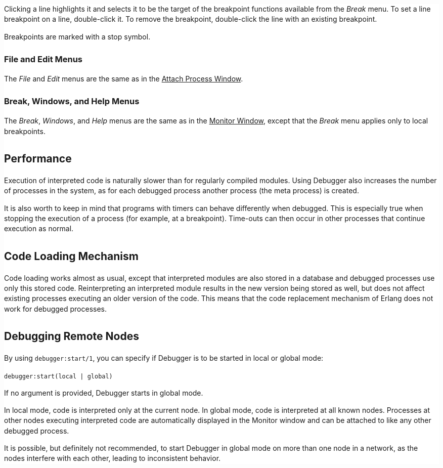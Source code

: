 Clicking a line highlights it and selects it to be the target of the breakpoint functions available from the *Break* menu. To set a line breakpoint on a line, double-click it. To remove the breakpoint, double-click the line with an existing breakpoint.

Breakpoints are marked with a stop symbol.

### File and Edit Menus

The *File* and *Edit* menus are the same as in the [Attach Process Window](debugger_chapter.md#attach).

### Break, Windows, and Help Menus

The *Break*, *Windows*, and *Help* menus are the same as in the [Monitor Window](debugger_chapter.md#monitor), except that the *Break* menu applies only to local breakpoints.

## Performance

Execution of interpreted code is naturally slower than for regularly compiled modules. Using Debugger also increases the number of processes in the system, as for each debugged process another process (the meta process) is created.

It is also worth to keep in mind that programs with timers can behave differently when debugged. This is especially true when stopping the execution of a process (for example, at a breakpoint). Time-outs can then occur in other processes that continue execution as normal.

## Code Loading Mechanism

Code loading works almost as usual, except that interpreted modules are also stored in a database and debugged processes use only this stored code. Reinterpreting an interpreted module results in the new version being stored as well, but does not affect existing processes executing an older version of the code. This means that the code replacement mechanism of Erlang does not work for debugged processes.

## Debugging Remote Nodes

By using `debugger:start/1`, you can specify if Debugger is to be started in local or global mode:

```text
debugger:start(local | global)
```

If no argument is provided, Debugger starts in global mode.

In local mode, code is interpreted only at the current node. In global mode, code is interpreted at all known nodes. Processes at other nodes executing interpreted code are automatically displayed in the Monitor window and can be attached to like any other debugged process.

It is possible, but definitely not recommended, to start Debugger in global mode on more than one node in a network, as the nodes interfere with each other, leading to inconsistent behavior.
